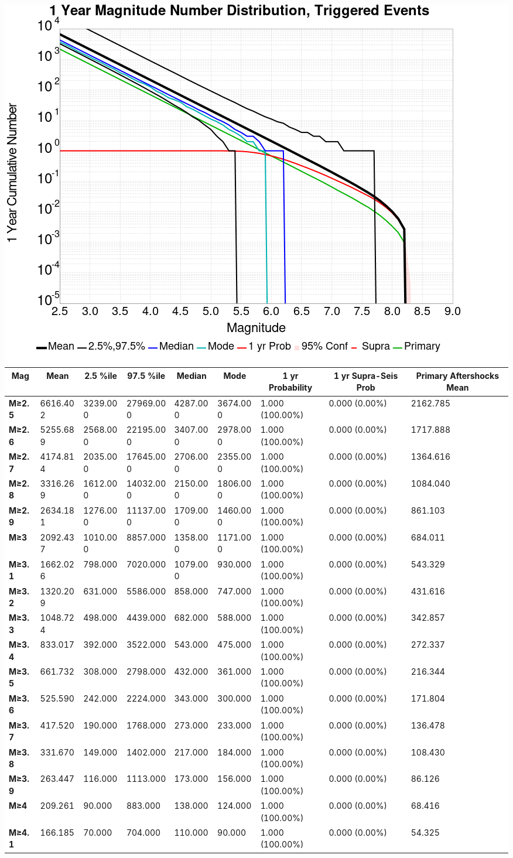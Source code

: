![MFD Plot](plots/1yr_mag_num_cumulative_triggered.png)

| Mag | Mean | 2.5 %ile | 97.5 %ile | Median | Mode | 1 yr Probability | 1 yr Supra-Seis Prob | Primary Aftershocks Mean |
|-----|-----|-----|-----|-----|-----|-----|-----|-----|
| **M&ge;2.5** | 6616.402 | 3239.000 | 27969.000 | 4287.000 | 3674.000 | 1.000 (100.00%) | 0.000 (0.00%) | 2162.785 |
| **M&ge;2.6** | 5255.689 | 2568.000 | 22195.000 | 3407.000 | 2978.000 | 1.000 (100.00%) | 0.000 (0.00%) | 1717.888 |
| **M&ge;2.7** | 4174.814 | 2035.000 | 17645.000 | 2706.000 | 2355.000 | 1.000 (100.00%) | 0.000 (0.00%) | 1364.616 |
| **M&ge;2.8** | 3316.269 | 1612.000 | 14032.000 | 2150.000 | 1806.000 | 1.000 (100.00%) | 0.000 (0.00%) | 1084.040 |
| **M&ge;2.9** | 2634.181 | 1276.000 | 11137.000 | 1709.000 | 1460.000 | 1.000 (100.00%) | 0.000 (0.00%) | 861.103 |
| **M&ge;3** | 2092.437 | 1010.000 | 8857.000 | 1358.000 | 1171.000 | 1.000 (100.00%) | 0.000 (0.00%) | 684.011 |
| **M&ge;3.1** | 1662.026 | 798.000 | 7020.000 | 1079.000 | 930.000 | 1.000 (100.00%) | 0.000 (0.00%) | 543.329 |
| **M&ge;3.2** | 1320.209 | 631.000 | 5586.000 | 858.000 | 747.000 | 1.000 (100.00%) | 0.000 (0.00%) | 431.616 |
| **M&ge;3.3** | 1048.724 | 498.000 | 4439.000 | 682.000 | 588.000 | 1.000 (100.00%) | 0.000 (0.00%) | 342.857 |
| **M&ge;3.4** | 833.017 | 392.000 | 3522.000 | 543.000 | 475.000 | 1.000 (100.00%) | 0.000 (0.00%) | 272.337 |
| **M&ge;3.5** | 661.732 | 308.000 | 2798.000 | 432.000 | 361.000 | 1.000 (100.00%) | 0.000 (0.00%) | 216.344 |
| **M&ge;3.6** | 525.590 | 242.000 | 2224.000 | 343.000 | 300.000 | 1.000 (100.00%) | 0.000 (0.00%) | 171.804 |
| **M&ge;3.7** | 417.520 | 190.000 | 1768.000 | 273.000 | 233.000 | 1.000 (100.00%) | 0.000 (0.00%) | 136.478 |
| **M&ge;3.8** | 331.670 | 149.000 | 1402.000 | 217.000 | 184.000 | 1.000 (100.00%) | 0.000 (0.00%) | 108.430 |
| **M&ge;3.9** | 263.447 | 116.000 | 1113.000 | 173.000 | 156.000 | 1.000 (100.00%) | 0.000 (0.00%) | 86.126 |
| **M&ge;4** | 209.261 | 90.000 | 883.000 | 138.000 | 124.000 | 1.000 (100.00%) | 0.000 (0.00%) | 68.416 |
| **M&ge;4.1** | 166.185 | 70.000 | 704.000 | 110.000 | 90.000 | 1.000 (100.00%) | 0.000 (0.00%) | 54.325 |